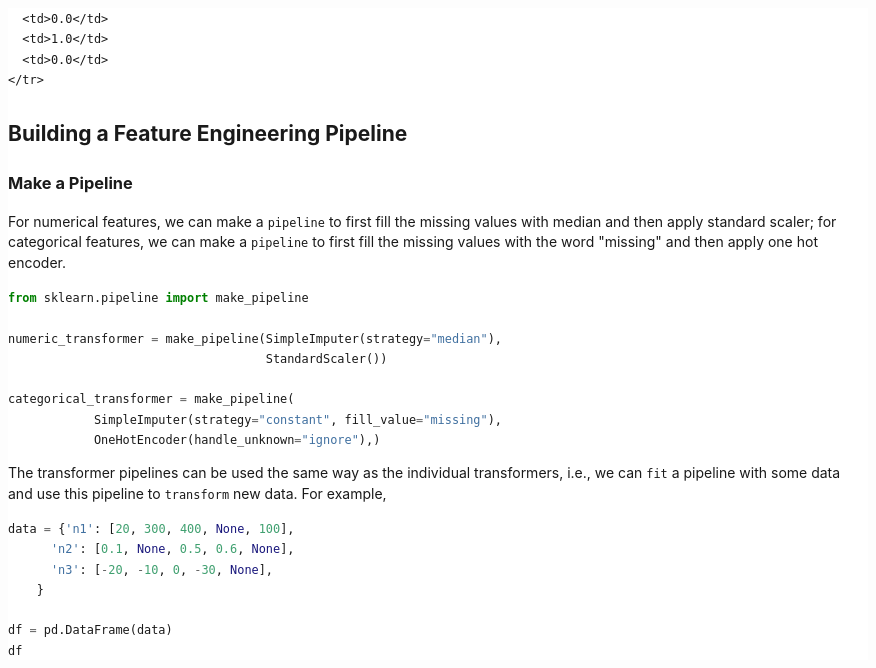       <td>0.0</td>
      <td>1.0</td>
      <td>0.0</td>
    </tr>
  </tbody>
</table>
</div>



## Building a Feature Engineering Pipeline


### Make a Pipeline

For numerical features, we can make a `pipeline` to first fill the missing values with median and then apply standard scaler;
for categorical features, we can make a `pipeline` to first fill the missing values with the word "missing" and
then apply one hot encoder.


```python
from sklearn.pipeline import make_pipeline

numeric_transformer = make_pipeline(SimpleImputer(strategy="median"),
                                    StandardScaler())

categorical_transformer = make_pipeline(
            SimpleImputer(strategy="constant", fill_value="missing"),
            OneHotEncoder(handle_unknown="ignore"),)

```

The transformer pipelines can be used the same way as the individual transformers, i.e., we can `fit` a pipeline with some data and use this pipeline to `transform` new data. For example,


```python
data = {'n1': [20, 300, 400, None, 100],
      'n2': [0.1, None, 0.5, 0.6, None],
      'n3': [-20, -10, 0, -30, None],
    }

df = pd.DataFrame(data)
df
```




<div>
<style scoped>
    .dataframe tbody tr th:only-of-type {
        vertical-align: middle;
    }
